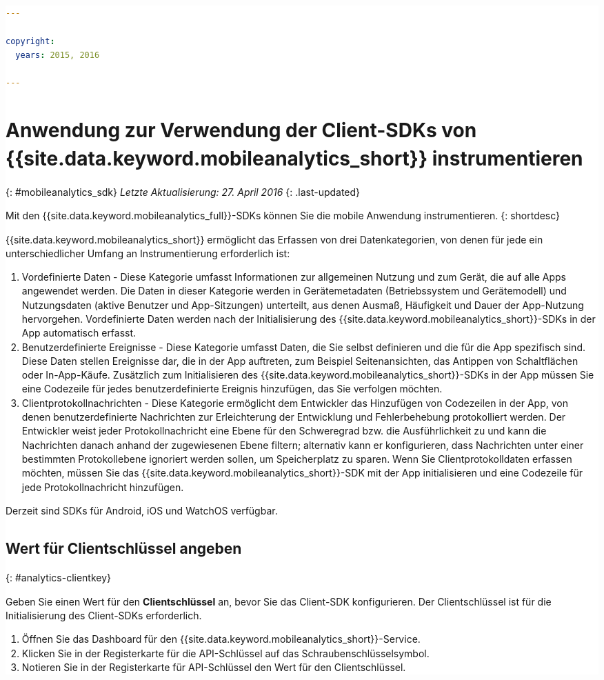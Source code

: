 ```yaml
---

copyright:
  years: 2015, 2016

---
```


# Anwendung zur Verwendung der Client-SDKs von {{site.data.keyword.mobileanalytics_short}} instrumentieren
{: #mobileanalytics_sdk}
*Letzte Aktualisierung: 27. April 2016*
{: .last-updated}

Mit den {{site.data.keyword.mobileanalytics_full}}-SDKs können Sie die mobile Anwendung instrumentieren.
{: shortdesc}

{{site.data.keyword.mobileanalytics_short}} ermöglicht das Erfassen von drei Datenkategorien, von denen für jede ein unterschiedlicher Umfang an Instrumentierung erforderlich ist:

1.  Vordefinierte Daten - Diese Kategorie umfasst Informationen zur allgemeinen Nutzung und zum Gerät, die auf alle Apps angewendet werden. Die Daten in dieser Kategorie werden in Gerätemetadaten (Betriebssystem und Gerätemodell) und Nutzungsdaten (aktive Benutzer und App-Sitzungen) unterteilt, aus denen Ausmaß, Häufigkeit und Dauer der App-Nutzung hervorgehen. Vordefinierte Daten werden nach der Initialisierung des {{site.data.keyword.mobileanalytics_short}}-SDKs in der App automatisch erfasst.
2. Benutzerdefinierte Ereignisse - Diese Kategorie umfasst Daten, die Sie selbst definieren und die für die App spezifisch sind. Diese Daten stellen Ereignisse dar, die in der App auftreten, zum Beispiel Seitenansichten, das Antippen von Schaltflächen oder In-App-Käufe. Zusätzlich zum Initialisieren des {{site.data.keyword.mobileanalytics_short}}-SDKs in der App müssen Sie eine Codezeile für jedes benutzerdefinierte Ereignis hinzufügen, das Sie verfolgen möchten.
3. Clientprotokollnachrichten - Diese Kategorie ermöglicht dem Entwickler das Hinzufügen von Codezeilen in der App, von denen benutzerdefinierte Nachrichten zur Erleichterung der Entwicklung und Fehlerbehebung protokolliert werden. Der Entwickler weist jeder Protokollnachricht eine Ebene für den Schweregrad bzw. die Ausführlichkeit zu und kann die Nachrichten danach anhand der zugewiesenen Ebene filtern; alternativ kann er konfigurieren, dass Nachrichten unter einer bestimmten Protokollebene ignoriert werden sollen, um Speicherplatz zu sparen. Wenn Sie Clientprotokolldaten erfassen möchten, müssen Sie das {{site.data.keyword.mobileanalytics_short}}-SDK mit der App initialisieren und eine Codezeile für jede Protokollnachricht hinzufügen.

Derzeit sind SDKs für Android, iOS und WatchOS verfügbar.

## Wert für Clientschlüssel angeben
{: #analytics-clientkey}

Geben Sie einen Wert für den **Clientschlüssel** an, bevor Sie das Client-SDK konfigurieren. Der Clientschlüssel ist für die Initialisierung des Client-SDKs erforderlich.
1. Öffnen Sie das Dashboard für den {{site.data.keyword.mobileanalytics_short}}-Service.
2. Klicken Sie in der Registerkarte für die API-Schlüssel auf das Schraubenschlüsselsymbol.
3. Notieren Sie in der Registerkarte für API-Schlüssel den Wert für den Clientschlüssel.
